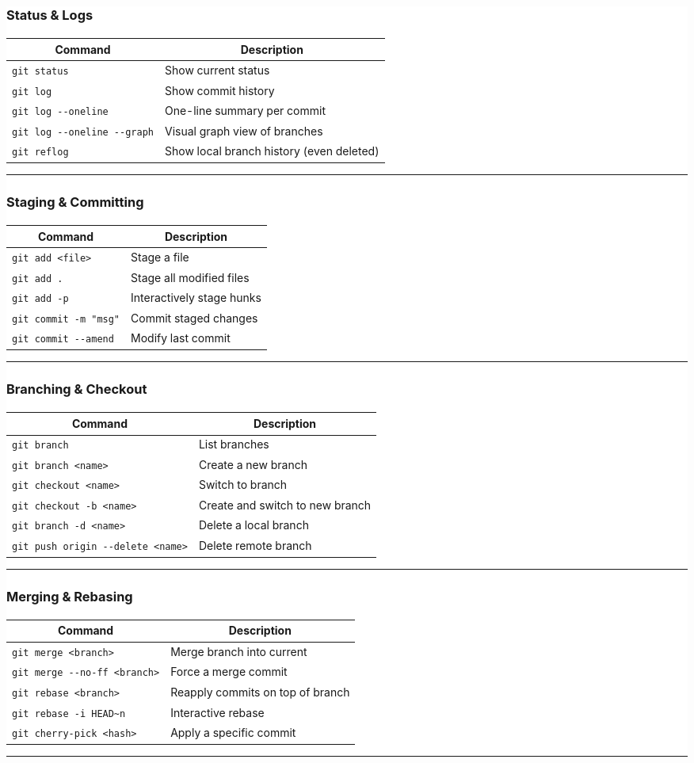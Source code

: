
###  Status & Logs

| Command                     | Description                              |
| --------------------------- | ---------------------------------------- |
| `git status`                | Show current status                      |
| `git log`                   | Show commit history                      |
| `git log --oneline`         | One-line summary per commit              |
| `git log --oneline --graph` | Visual graph view of branches            |
| `git reflog`                | Show local branch history (even deleted) |

---

### Staging & Committing

| Command               | Description               |
| --------------------- | ------------------------- |
| `git add <file>`      | Stage a file              |
| `git add .`           | Stage all modified files  |
| `git add -p`          | Interactively stage hunks |
| `git commit -m "msg"` | Commit staged changes     |
| `git commit --amend`  | Modify last commit        |

---

### Branching & Checkout

| Command                           | Description                     |
| --------------------------------- | ------------------------------- |
| `git branch`                      | List branches                   |
| `git branch <name>`               | Create a new branch             |
| `git checkout <name>`             | Switch to branch                |
| `git checkout -b <name>`          | Create and switch to new branch |
| `git branch -d <name>`            | Delete a local branch           |
| `git push origin --delete <name>` | Delete remote branch            |

---

### Merging & Rebasing

| Command                      | Description                      |
| ---------------------------- | -------------------------------- |
| `git merge <branch>`         | Merge branch into current        |
| `git merge --no-ff <branch>` | Force a merge commit             |
| `git rebase <branch>`        | Reapply commits on top of branch |
| `git rebase -i HEAD~n`       | Interactive rebase               |
| `git cherry-pick <hash>`     | Apply a specific commit          |

---